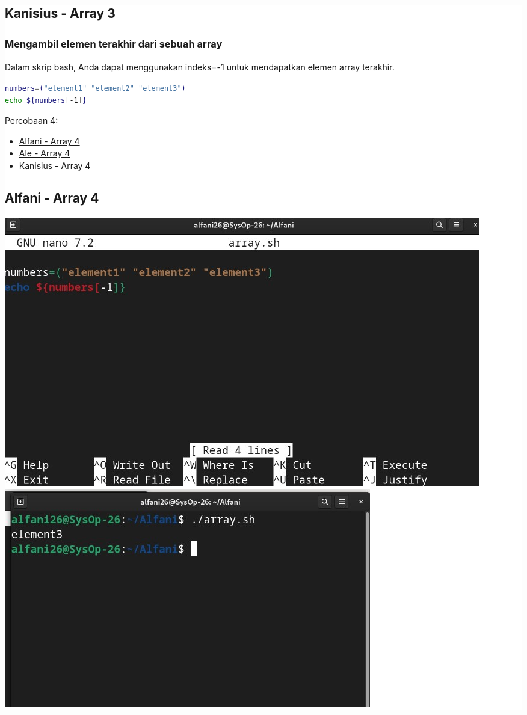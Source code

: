 ## Kanisius - Array 3


<h3>Mengambil elemen terakhir dari sebuah array</h3>
Dalam skrip bash, Anda dapat menggunakan indeks=-1 untuk mendapatkan elemen array terakhir.

```bash
numbers=("element1" "element2" "element3")
echo ${numbers[-1]}
```

Percobaan 4:
- [Alfani - Array 4](#Alfani---Array-4)
- [Ale - Array 4](#Ale---Array-4)
- [Kanisius - Array 4](#Kanisius---Array-4)

## Alfani - Array 4
![ss](assets/alfani/a4a.jpg)
![ss](assets/alfani/a4b.jpg)
